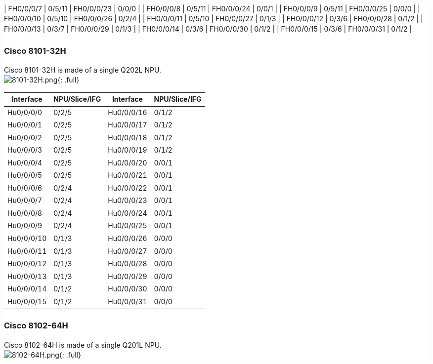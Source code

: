 | FH0/0/0/7  | 0/5/11        | FH0/0/0/23 | 0/0/0         |
| FH0/0/0/8  | 0/5/11        | FH0/0/0/24 | 0/0/1         |
| FH0/0/0/9  | 0/5/11        | FH0/0/0/25 | 0/0/0         |
| FH0/0/0/10 | 0/5/10        | FH0/0/0/26 | 0/2/4         |
| FH0/0/0/11 | 0/5/10        | FH0/0/0/27 | 0/1/3         |
| FH0/0/0/12 | 0/3/6         | FH0/0/0/28 | 0/1/2         |
| FH0/0/0/13 | 0/3/7         | FH0/0/0/29 | 0/1/3         |
| FH0/0/0/14 | 0/3/6         | FH0/0/0/30 | 0/1/2         |
| FH0/0/0/15 | 0/3/6         | FH0/0/0/31 | 0/1/2         |

### Cisco 8101-32H
Cisco 8101-32H is made of a single Q202L NPU.  
![8101-32H.png]({{site.baseurl}}/images/8101-32H.png){: .full}  

| Interface  | NPU/Slice/IFG | Interface  | NPU/Slice/IFG |
|------------|---------------|------------|---------------|
| Hu0/0/0/0  | 0/2/5         | Hu0/0/0/16 | 0/1/2         |
| Hu0/0/0/1  | 0/2/5         | Hu0/0/0/17 | 0/1/2         |
| Hu0/0/0/2  | 0/2/5         | Hu0/0/0/18 | 0/1/2         |
| Hu0/0/0/3  | 0/2/5         | Hu0/0/0/19 | 0/1/2         |
| Hu0/0/0/4  | 0/2/5         | Hu0/0/0/20 | 0/0/1         |
| Hu0/0/0/5  | 0/2/5         | Hu0/0/0/21 | 0/0/1         |
| Hu0/0/0/6  | 0/2/4         | Hu0/0/0/22 | 0/0/1         |
| Hu0/0/0/7  | 0/2/4         | Hu0/0/0/23 | 0/0/1         |
| Hu0/0/0/8  | 0/2/4         | Hu0/0/0/24 | 0/0/1         |
| Hu0/0/0/9  | 0/2/4         | Hu0/0/0/25 | 0/0/1         |
| Hu0/0/0/10 | 0/1/3         | Hu0/0/0/26 | 0/0/0         |
| Hu0/0/0/11 | 0/1/3         | Hu0/0/0/27 | 0/0/0         |
| Hu0/0/0/12 | 0/1/3         | Hu0/0/0/28 | 0/0/0         |
| Hu0/0/0/13 | 0/1/3         | Hu0/0/0/29 | 0/0/0         |
| Hu0/0/0/14 | 0/1/2         | Hu0/0/0/30 | 0/0/0         |
| Hu0/0/0/15 | 0/1/2         | Hu0/0/0/31 | 0/0/0         |

### Cisco 8102-64H
Cisco 8102-64H is made of a single Q201L NPU.  
![8102-64H.png]({{site.baseurl}}/images/8102-64H.png){: .full}  
